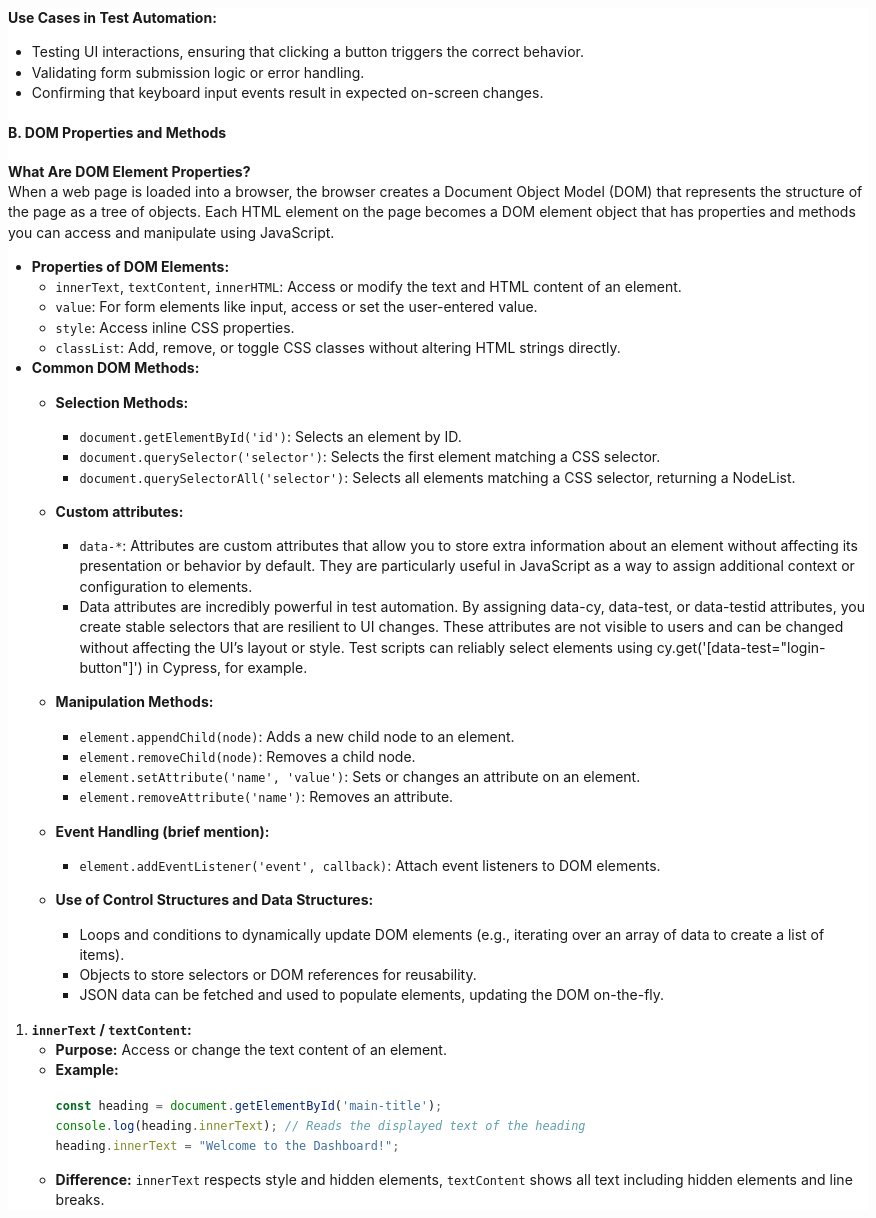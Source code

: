 **Use Cases in Test Automation:**
- Testing UI interactions, ensuring that clicking a button triggers the correct behavior.
- Validating form submission logic or error handling.
- Confirming that keyboard input events result in expected on-screen changes.

#### **B. DOM Properties and Methods**

**What Are DOM Element Properties?**  
When a web page is loaded into a browser, the browser creates a Document Object Model (DOM) that represents the structure of the page as a tree of objects. Each HTML element on the page becomes a DOM element object that has properties and methods you can access and manipulate using JavaScript.

- **Properties of DOM Elements:**
  - `innerText`, `textContent`, `innerHTML`: Access or modify the text and HTML content of an element.
  - `value`: For form elements like input, access or set the user-entered value.
  - `style`: Access inline CSS properties.
  - `classList`: Add, remove, or toggle CSS classes without altering HTML strings directly.
- **Common DOM Methods:**
  - **Selection Methods:**
    - `document.getElementById('id')`: Selects an element by ID.
    - `document.querySelector('selector')`: Selects the first element matching a CSS selector.
    - `document.querySelectorAll('selector')`: Selects all elements matching a CSS selector, returning a NodeList.
  - **Custom attributes:**
    - `data-*`: Attributes are custom attributes that allow you to store extra information about an element without affecting its presentation or behavior by default. They are particularly useful in JavaScript as a way to assign additional context or configuration to elements.
    - Data attributes are incredibly powerful in test automation. By assigning data-cy, data-test, or data-testid attributes, you create stable selectors that are resilient to UI changes. These attributes are not visible to users and can be changed without affecting the UI’s layout or style. Test scripts can reliably select elements using cy.get('[data-test="login-button"]') in Cypress, for example.
  
  - **Manipulation Methods:**
    - `element.appendChild(node)`: Adds a new child node to an element.
    - `element.removeChild(node)`: Removes a child node.
    - `element.setAttribute('name', 'value')`: Sets or changes an attribute on an element.
    - `element.removeAttribute('name')`: Removes an attribute.
  - **Event Handling (brief mention):**
    - `element.addEventListener('event', callback)`: Attach event listeners to DOM elements.
  - **Use of Control Structures and Data Structures:**
    - Loops and conditions to dynamically update DOM elements (e.g., iterating over an array of data to create a list of items).
    - Objects to store selectors or DOM references for reusability.
    - JSON data can be fetched and used to populate elements, updating the DOM on-the-fly.


1. **`innerText` / `textContent`:**
   - **Purpose:** Access or change the text content of an element.
   - **Example:**
     ```javascript
     const heading = document.getElementById('main-title');
     console.log(heading.innerText); // Reads the displayed text of the heading
     heading.innerText = "Welcome to the Dashboard!";
     ```
   - **Difference:** `innerText` respects style and hidden elements, `textContent` shows all text including hidden elements and line breaks.

